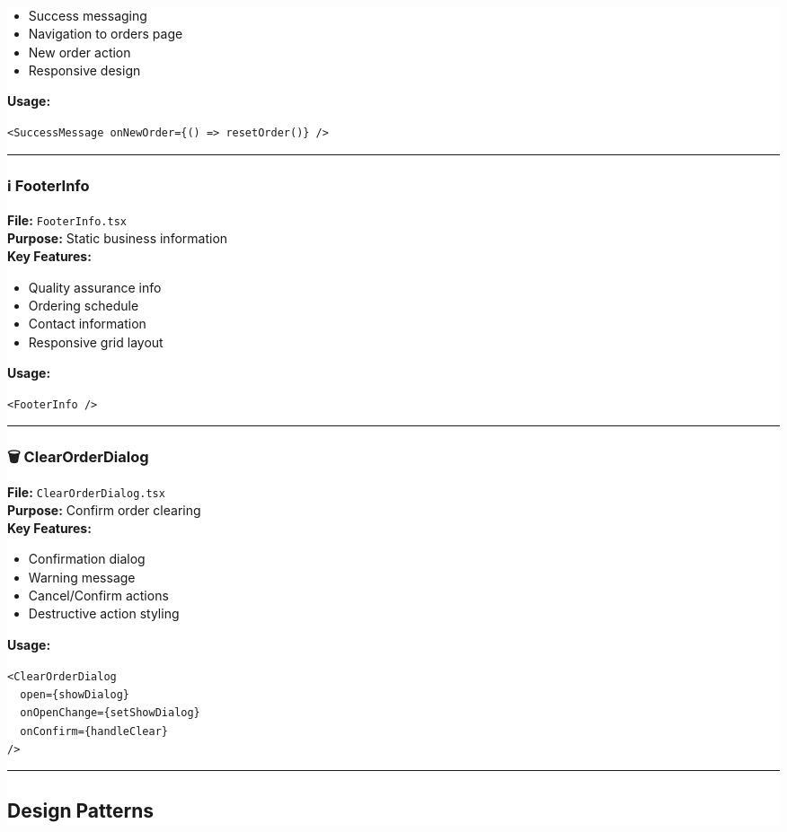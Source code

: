 - Success messaging
- Navigation to orders page
- New order action
- Responsive design

**Usage:**

```tsx
<SuccessMessage onNewOrder={() => resetOrder()} />
```

---

### ℹ️ FooterInfo

**File:** `FooterInfo.tsx`  
**Purpose:** Static business information  
**Key Features:**

- Quality assurance info
- Ordering schedule
- Contact information
- Responsive grid layout

**Usage:**

```tsx
<FooterInfo />
```

---

### 🗑️ ClearOrderDialog

**File:** `ClearOrderDialog.tsx`  
**Purpose:** Confirm order clearing  
**Key Features:**

- Confirmation dialog
- Warning message
- Cancel/Confirm actions
- Destructive action styling

**Usage:**

```tsx
<ClearOrderDialog
  open={showDialog}
  onOpenChange={setShowDialog}
  onConfirm={handleClear}
/>
```

---

## Design Patterns
